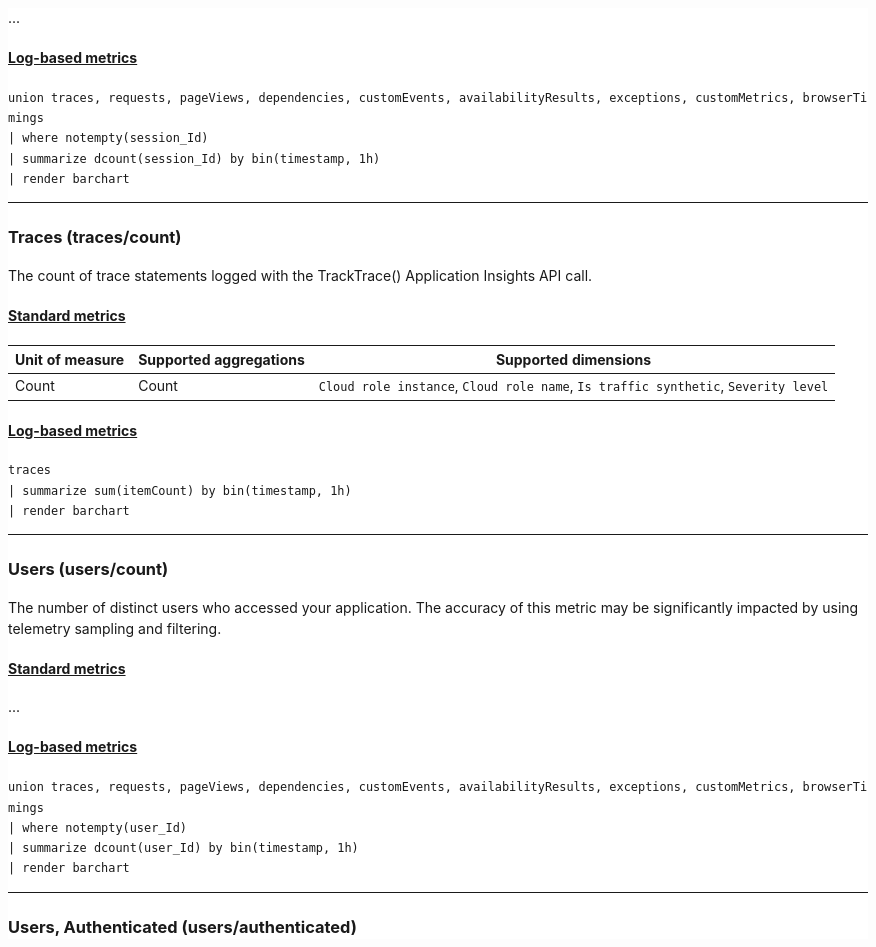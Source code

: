 ...

#### [Log-based metrics](#tab/log-based)

```Kusto
union traces, requests, pageViews, dependencies, customEvents, availabilityResults, exceptions, customMetrics, browserTimings
| where notempty(session_Id)
| summarize dcount(session_Id) by bin(timestamp, 1h)
| render barchart
```

---

### Traces (traces/count)

The count of trace statements logged with the TrackTrace() Application Insights API call.

#### [Standard metrics](#tab/standard)

| Unit of measure | Supported aggregations | Supported dimensions                                                                |
|-----------------|------------------------|-------------------------------------------------------------------------------------|
| Count           | Count                  | `Cloud role instance`, `Cloud role name`,  `Is traffic synthetic`, `Severity level` |

#### [Log-based metrics](#tab/log-based)

```Kusto
traces
| summarize sum(itemCount) by bin(timestamp, 1h)
| render barchart
```

---

### Users (users/count)

The number of distinct users who accessed your application. The accuracy of this metric may be  significantly impacted by using telemetry sampling and filtering.

#### [Standard metrics](#tab/standard)

...

#### [Log-based metrics](#tab/log-based)

```Kusto
union traces, requests, pageViews, dependencies, customEvents, availabilityResults, exceptions, customMetrics, browserTimings
| where notempty(user_Id)
| summarize dcount(user_Id) by bin(timestamp, 1h)
| render barchart
```

---

### Users, Authenticated (users/authenticated)
